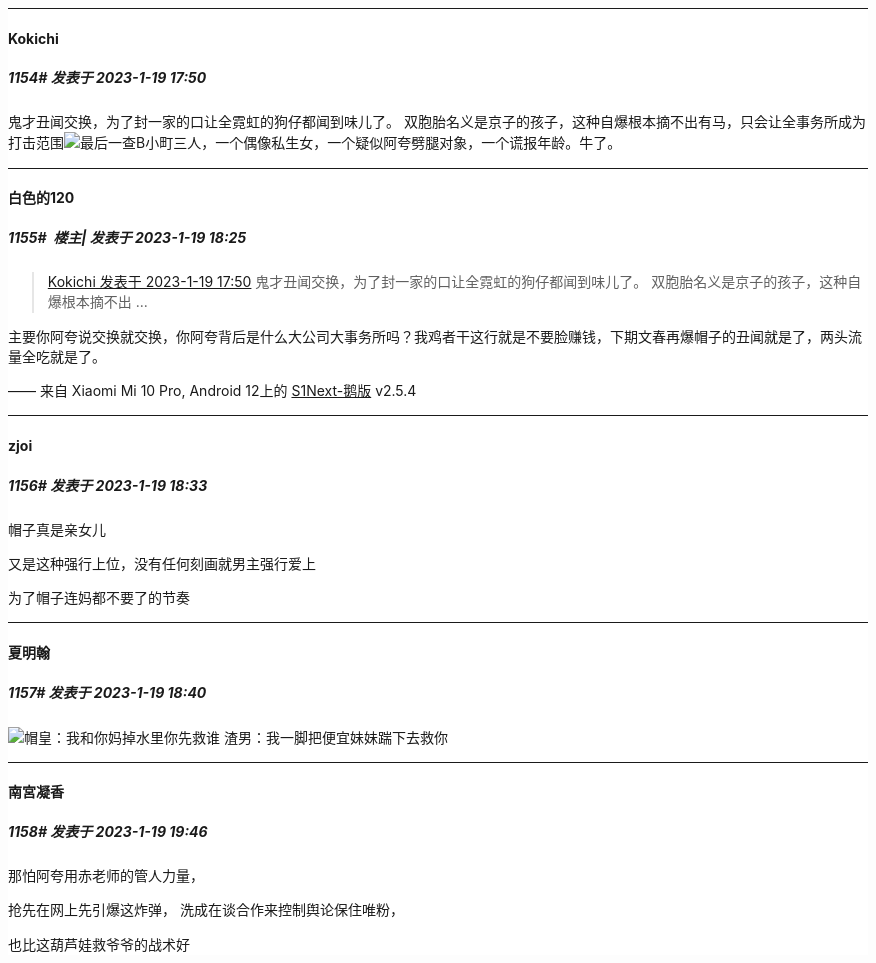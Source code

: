 
*****

####  Kokichi  
##### 1154#       发表于 2023-1-19 17:50

鬼才丑闻交换，为了封一家的口让全霓虹的狗仔都闻到味儿了。
双胞胎名义是京子的孩子，这种自爆根本摘不出有马，只会让全事务所成为打击范围<img src="https://static.saraba1st.com/image/smiley/face2017/067.png" referrerpolicy="no-referrer">最后一查B小町三人，一个偶像私生女，一个疑似阿夸劈腿对象，一个谎报年龄。牛了。



*****

####  白色的120  
##### 1155#         楼主| 发表于 2023-1-19 18:25

<blockquote><a href="httphttps://bbs.saraba1st.com/2b/forum.php?mod=redirect&amp;goto=findpost&amp;pid=59414144&amp;ptid=2073604" target="_blank">Kokichi 发表于 2023-1-19 17:50</a>
鬼才丑闻交换，为了封一家的口让全霓虹的狗仔都闻到味儿了。
双胞胎名义是京子的孩子，这种自爆根本摘不出 ...</blockquote>
主要你阿夸说交换就交换，你阿夸背后是什么大公司大事务所吗？我鸡者干这行就是不要脸赚钱，下期文春再爆帽子的丑闻就是了，两头流量全吃就是了。

—— 来自 Xiaomi Mi 10 Pro, Android 12上的 [S1Next-鹅版](https://github.com/ykrank/S1-Next/releases) v2.5.4



*****

####  zjoi  
##### 1156#       发表于 2023-1-19 18:33

帽子真是亲女儿

又是这种强行上位，没有任何刻画就男主强行爱上

为了帽子连妈都不要了的节奏

*****

####  夏明翰  
##### 1157#       发表于 2023-1-19 18:40

<img src="https://static.saraba1st.com/image/smiley/face2017/071.png" referrerpolicy="no-referrer">帽皇：我和你妈掉水里你先救谁
渣男：我一脚把便宜妹妹踹下去救你



*****

####  南宮凝香  
##### 1158#       发表于 2023-1-19 19:46

那怕阿夸用赤老师的管人力量，

抢先在网上先引爆这炸弹， 洗成在谈合作来控制舆论保住唯粉，

也比这葫芦娃救爷爷的战术好
